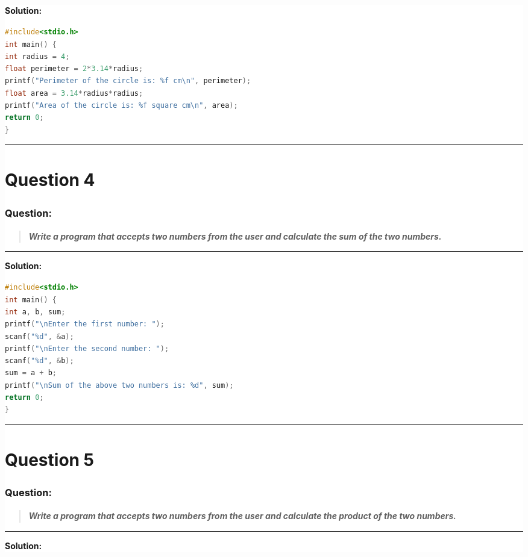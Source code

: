 <strong>Solution: </strong>

```C language
#include<stdio.h> 
int main() {
int radius = 4;
float perimeter = 2*3.14*radius;
printf("Perimeter of the circle is: %f cm\n", perimeter);
float area = 3.14*radius*radius;
printf("Area of the circle is: %f square cm\n", area);
return 0;
}
```
----------------------------------------


# Question 4

### **Question:**

> ***Write a program that accepts two numbers from the user and calculate the sum of the two numbers.***

---------------------------------------

<strong>Solution: </strong>

```C language
#include<stdio.h>
int main() {
int a, b, sum;
printf("\nEnter the first number: "); 
scanf("%d", &a);
printf("\nEnter the second number: ");
scanf("%d", &b);
sum = a + b;
printf("\nSum of the above two numbers is: %d", sum);
return 0;
}
```
----------------------------------------


# Question 5

### **Question:**

> ***Write a program that accepts two numbers from the user and calculate the product of the two numbers.***

---------------------------------------

<strong>Solution: </strong>

